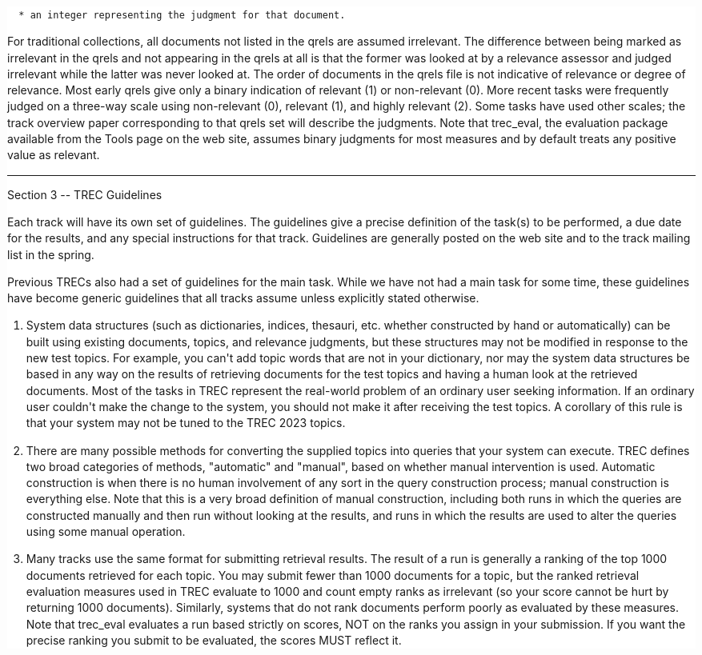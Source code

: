       * an integer representing the judgment for that document.

For traditional collections, all documents not listed in the qrels are assumed irrelevant.  The difference between being marked as irrelevant in the qrels and not appearing in the qrels at all is that the former was looked at by a relevance assessor and judged irrelevant while the latter was never looked at.  The order of documents in the qrels file is not indicative of relevance or degree of relevance.  Most early qrels give only a binary indication of relevant (1) or non-relevant (0).  More recent tasks were frequently judged on a three-way scale using non-relevant (0),  relevant (1), and highly relevant (2).  Some tasks have used other scales; the track overview paper corresponding to that qrels set will describe the judgments.  Note that trec_eval, the evaluation package available from the Tools page on the web site, assumes binary judgments for most measures and by default treats any positive value as relevant.

 

 

----------------------------------------------------------------------------

 

Section 3 -- TREC Guidelines

 

 

Each track will have its own set of guidelines. The guidelines give a precise definition of the task(s) to be performed, a due date for the results, and any special instructions for that track.  Guidelines are generally posted on the web site and to the track mailing list in the spring.

 

Previous TRECs also had a set of guidelines for the main task.  While we have not had a main task for some time, these guidelines have become generic guidelines that all tracks assume unless explicitly stated otherwise.

 

1.  System data structures (such as dictionaries, indices, thesauri, etc. whether constructed by hand or automatically) can be built using existing documents, topics, and relevance judgments, but these structures may not be modified in response to the new test topics.  For example, you can't add topic words that are not in your dictionary, nor may the system data structures be based in any way on the results of retrieving documents for the test topics and having a human look at the retrieved documents.  Most of the tasks in TREC represent the real-world problem of an ordinary user seeking information.  If an ordinary user couldn't make the change to the system, you should not make it after receiving the test topics.  A corollary of this rule is that your system may not be tuned to the TREC 2023 topics.

 

2.  There are many possible methods for converting the supplied topics into queries that your system can execute.  TREC defines two broad categories of methods, "automatic" and "manual", based on whether manual intervention is used.  Automatic construction is when there is no human involvement of any sort in the query construction process; manual construction is everything else. Note that this is a very broad definition of manual construction, including both runs in which the queries are constructed manually and then run without looking at the results, and runs in which the results are used to alter the queries using some manual operation.

 

3.  Many tracks use the same format for submitting retrieval results.  The result of a run is generally a ranking of the top 1000 documents retrieved for each topic.  You may submit fewer than 1000 documents for a topic, but the ranked retrieval evaluation measures used in TREC evaluate to 1000 and count empty ranks as irrelevant (so your score cannot be hurt by returning 1000 documents).  Similarly, systems that do not rank documents perform poorly as evaluated by these measures.  Note that trec_eval evaluates a run based strictly on scores, NOT on the ranks you assign in your submission.  If you want the precise ranking you submit to be evaluated, the scores MUST reflect it.
